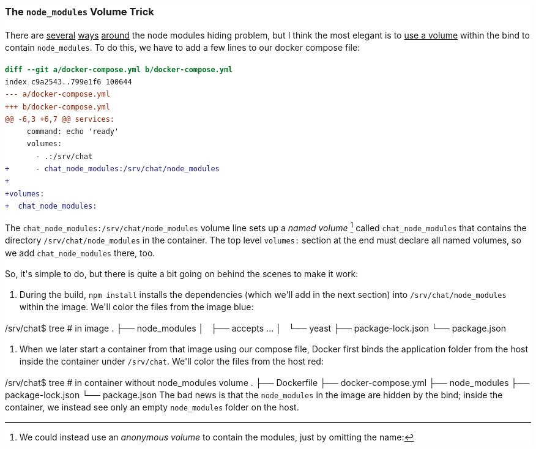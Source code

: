 ### The `node_modules` Volume Trick

There are [several](https://github.com/docker/example-voting-app/blob/7629961971ab5ca9fdfeadff52e7127bd73684a5/result-app/Dockerfile#L8) [ways](http://bitjudo.com/blog/2014/03/13/building-efficient-dockerfiles-node-dot-js/) [around](https://semaphoreci.com/community/tutorials/dockerizing-a-node-js-web-application) the node modules hiding problem, but I think the most elegant is to [use a volume](http://stackoverflow.com/questions/30043872/docker-compose-node-modules-not-present-in-a-volume-after-npm-install-succeeds) within the bind to contain `node_modules`. To do this, we have to add a few lines to our docker compose file:

```diff
diff --git a/docker-compose.yml b/docker-compose.yml
index c9a2543..799e1f6 100644
--- a/docker-compose.yml
+++ b/docker-compose.yml
@@ -6,3 +6,7 @@ services:
     command: echo 'ready'
     volumes:
       - .:/srv/chat
+      - chat_node_modules:/srv/chat/node_modules
+
+volumes:
+  chat_node_modules:
```

The `chat_node_modules:/srv/chat/node_modules` volume line sets up a *named volume* [^named-volume] called `chat_node_modules` that contains the directory `/srv/chat/node_modules` in the container. The top level `volumes:` section at the end must declare all named volumes, so we add `chat_node_modules` there, too.

So, it's simple to do, but there is quite a bit going on behind the scenes to make it work:

1. During the build, `npm install` installs the dependencies (which we'll add in the next section) into `/srv/chat/node_modules` within the image. We'll color the files from the image blue:
   <pre style="color: blue;">
/srv/chat$ tree # in image
.
├── node_modules
│   ├── accepts
...
│   └── yeast
├── package-lock.json
└── package.json
   </pre>

1. When we later start a container from that image using our compose file, Docker first binds the application folder from the host inside the container under `/srv/chat`. We'll color the files from the host red:
   <pre style="color: red;">
/srv/chat$ tree # in container without node_modules volume
.
├── Dockerfile
├── docker-compose.yml
├── node_modules
├── package-lock.json
└── package.json
   </pre>
   The bad news is that the `node_modules` in the image are hidden by the bind; inside the container, we instead see only an empty `node_modules` folder on the host.


[^srv]: Fundamentally, it doesn't matter where the files go in the container. `/opt` would also be a very reasonable choice. Another option would be to keep them under `/home/node`, which simplifies some file permissions management in development but requires more typing and makes less sense in production, where I'll advocate letting root own the application files as a way of keeping them read only. In any case, `/srv` will do.
[^compose-file-v2]: Both the 2.x and 3.x versions of the Docker Compose file format are still being actively developed. The main benefit of the 3.x series is that it is cross-compatible between single-node applications running on Docker Compose and multi-node applications running on Docker Swarm. In order to be compatible, version 3 drops some useful features from version 2. If you are only interested in Docker Compose, you might prefer to stick with the [latest 2.x format](https://docs.docker.com/compose/compose-file/compose-file-v2/).
[^build-as-root]: Some of this trickery in the `Dockerfile` can be removed if we allow the `npm install` build step to run as root. If we do, we can and should still use the unprivileged node user at runtime, which is where most of the security benefits reside. A `Dockerfile` to run the build as root and the container as the node user would look more like this:
[^named-volume]: We could instead use an *anonymous volume* to contain the modules, just by omitting the name:
[^no-build]: The eagle eyed reader may have noticed that we don't have to `docker-compose build` to get the dependencies installed before `docker-compose up`. This is because it is running with the node modules in the `chat_node_modules` named volume. The next time we do a build, npm will install the dependencies from scratch into the image, but for installing packages day-to-day, we can just run `npm install` in the container without having to rebuild.
[^alpine]: Docker also provides an official `alpine` image variant that is even smaller. However, these size savings come in part from using a completely different [`libc`](https://en.wikipedia.org/wiki/C_standard_library) and package manager than the Debian-based images. Unless you are deploying to embedded systems where space is at a premium, the complexities that may arise due to these differences may not be worth it, especially when the Debian-based slim images already offer substantial savings.
[^signals]: You might notice that it takes about 10s to stop. This is because the socket.io chat example does not correctly handle the `SIGTERM` signal, which Docker sends it when it's time to stop, to perform a graceful shutdown. Extra credit: add this code to the end of `index.js`:
[^npm]: Using npm to run processes in containers is sometimes discouraged, but I think that advice is out of date. Older versions of npm did have problems [handling signals](https://github.com/npm/npm/pull/10868) needed to cleanly shut down processes, but this should be fixed in recent versions. If your containers always seem to take 10s to shut down, it's likely that they are not listening for the `SIGTERM` signal to initiate a graceful shutdown; see [^signals]. Running the process through `npm` does create some overhead, namely an additional node process, so you may want to avoid it in production, but in development it is usually fine.
[^nodemon-rs]: You may notice that nodemon says that typing `rs` will restart it. That won't work if we use `docker-compose up` to bring up the service, because our terminal is not connected to nodemon's standard input when we do that. If we run `docker-compose run --rm chat` instead, `rs` should work as usual; this can be useful when working on one service in particular.